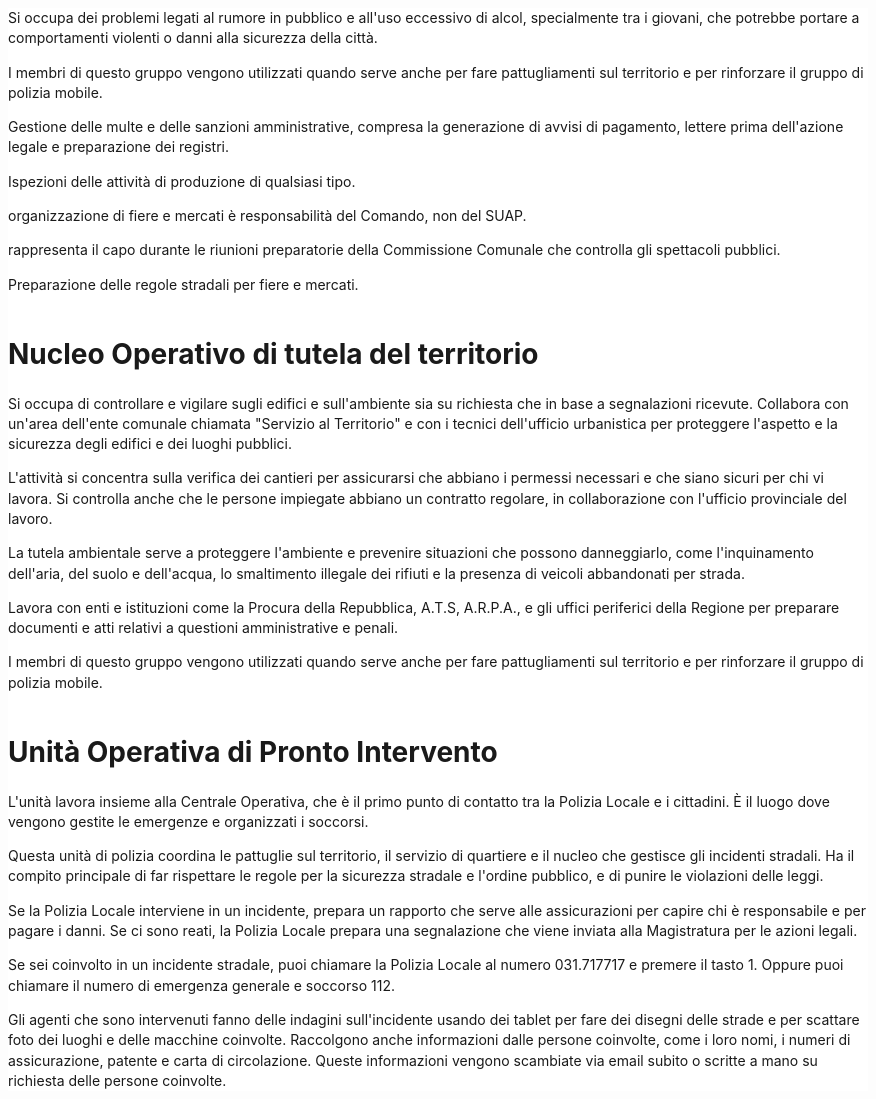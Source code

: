Si occupa dei problemi legati al rumore in pubblico e all'uso eccessivo di alcol, specialmente tra i giovani, che potrebbe portare a comportamenti violenti o danni alla sicurezza della città.

I membri di questo gruppo vengono utilizzati quando serve anche per fare pattugliamenti sul territorio e per rinforzare il gruppo di polizia mobile.

Gestione delle multe e delle sanzioni amministrative, compresa la generazione di avvisi di pagamento, lettere prima dell'azione legale e preparazione dei registri.

Ispezioni delle attività di produzione di qualsiasi tipo.

organizzazione di fiere e mercati è responsabilità del Comando, non del SUAP.

rappresenta il capo durante le riunioni preparatorie della Commissione Comunale che controlla gli spettacoli pubblici.

Preparazione delle regole stradali per fiere e mercati.

# Nucleo Operativo di tutela del territorio
Si occupa di controllare e vigilare sugli edifici e sull'ambiente sia su richiesta che in base a segnalazioni ricevute. Collabora con un'area dell'ente comunale chiamata "Servizio al Territorio" e con i tecnici dell'ufficio urbanistica per proteggere l'aspetto e la sicurezza degli edifici e dei luoghi pubblici.

L'attività si concentra sulla verifica dei cantieri per assicurarsi che abbiano i permessi necessari e che siano sicuri per chi vi lavora. Si controlla anche che le persone impiegate abbiano un contratto regolare, in collaborazione con l'ufficio provinciale del lavoro.

La tutela ambientale serve a proteggere l'ambiente e prevenire situazioni che possono danneggiarlo, come l'inquinamento dell'aria, del suolo e dell'acqua, lo smaltimento illegale dei rifiuti e la presenza di veicoli abbandonati per strada.

Lavora con enti e istituzioni come la Procura della Repubblica, A.T.S, A.R.P.A., e gli uffici periferici della Regione per preparare documenti e atti relativi a questioni amministrative e penali.

I membri di questo gruppo vengono utilizzati quando serve anche per fare pattugliamenti sul territorio e per rinforzare il gruppo di polizia mobile.

# Unità Operativa di Pronto Intervento
L'unità lavora insieme alla Centrale Operativa, che è il primo punto di contatto tra la Polizia Locale e i cittadini. È il luogo dove vengono gestite le emergenze e organizzati i soccorsi.

Questa unità di polizia coordina le pattuglie sul territorio, il servizio di quartiere e il nucleo che gestisce gli incidenti stradali. Ha il compito principale di far rispettare le regole per la sicurezza stradale e l'ordine pubblico, e di punire le violazioni delle leggi.

Se la Polizia Locale interviene in un incidente, prepara un rapporto che serve alle assicurazioni per capire chi è responsabile e per pagare i danni. Se ci sono reati, la Polizia Locale prepara una segnalazione che viene inviata alla Magistratura per le azioni legali.

Se sei coinvolto in un incidente stradale, puoi chiamare la Polizia Locale al numero 031.717717 e premere il tasto 1. Oppure puoi chiamare il numero di emergenza generale e soccorso 112.

Gli agenti che sono intervenuti fanno delle indagini sull'incidente usando dei tablet per fare dei disegni delle strade e per scattare foto dei luoghi e delle macchine coinvolte. Raccolgono anche informazioni dalle persone coinvolte, come i loro nomi, i numeri di assicurazione, patente e carta di circolazione. Queste informazioni vengono scambiate via email subito o scritte a mano su richiesta delle persone coinvolte.
